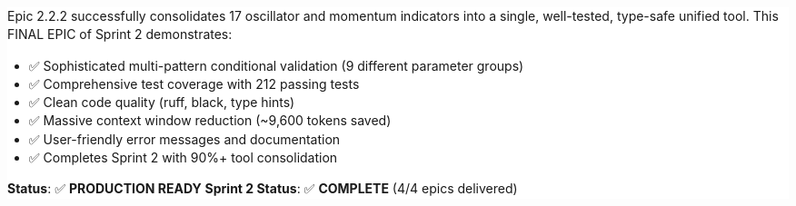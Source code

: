 Epic 2.2.2 successfully consolidates 17 oscillator and momentum indicators into a single, well-tested, type-safe unified tool. This FINAL EPIC of Sprint 2 demonstrates:
- ✅ Sophisticated multi-pattern conditional validation (9 different parameter groups)
- ✅ Comprehensive test coverage with 212 passing tests
- ✅ Clean code quality (ruff, black, type hints)
- ✅ Massive context window reduction (~9,600 tokens saved)
- ✅ User-friendly error messages and documentation
- ✅ Completes Sprint 2 with 90%+ tool consolidation

**Status**: ✅ **PRODUCTION READY**
**Sprint 2 Status**: ✅ **COMPLETE** (4/4 epics delivered)
